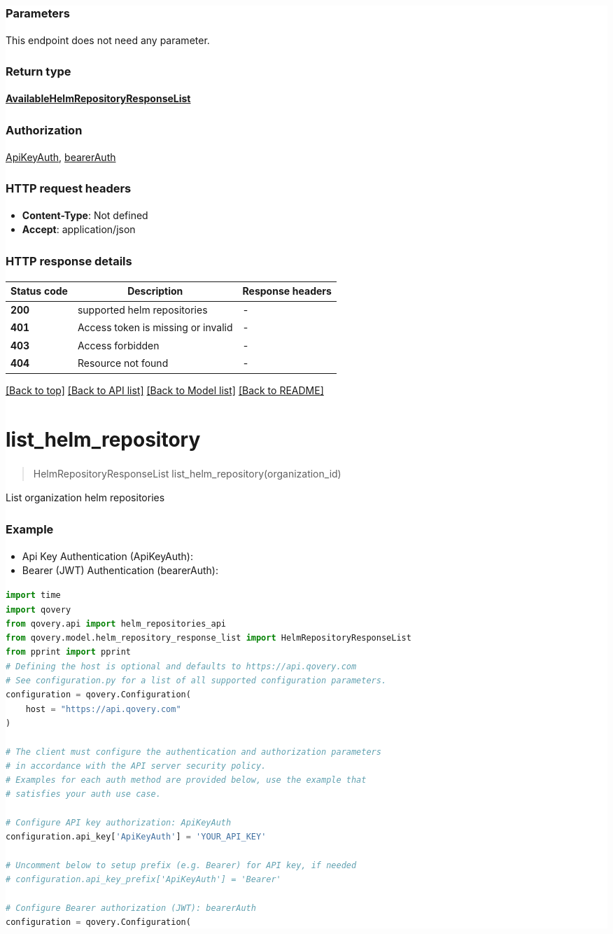 
### Parameters
This endpoint does not need any parameter.

### Return type

[**AvailableHelmRepositoryResponseList**](AvailableHelmRepositoryResponseList.md)

### Authorization

[ApiKeyAuth](../README.md#ApiKeyAuth), [bearerAuth](../README.md#bearerAuth)

### HTTP request headers

 - **Content-Type**: Not defined
 - **Accept**: application/json


### HTTP response details

| Status code | Description | Response headers |
|-------------|-------------|------------------|
**200** | supported helm repositories |  -  |
**401** | Access token is missing or invalid |  -  |
**403** | Access forbidden |  -  |
**404** | Resource not found |  -  |

[[Back to top]](#) [[Back to API list]](../README.md#documentation-for-api-endpoints) [[Back to Model list]](../README.md#documentation-for-models) [[Back to README]](../README.md)

# **list_helm_repository**
> HelmRepositoryResponseList list_helm_repository(organization_id)

List organization helm repositories

### Example

* Api Key Authentication (ApiKeyAuth):
* Bearer (JWT) Authentication (bearerAuth):

```python
import time
import qovery
from qovery.api import helm_repositories_api
from qovery.model.helm_repository_response_list import HelmRepositoryResponseList
from pprint import pprint
# Defining the host is optional and defaults to https://api.qovery.com
# See configuration.py for a list of all supported configuration parameters.
configuration = qovery.Configuration(
    host = "https://api.qovery.com"
)

# The client must configure the authentication and authorization parameters
# in accordance with the API server security policy.
# Examples for each auth method are provided below, use the example that
# satisfies your auth use case.

# Configure API key authorization: ApiKeyAuth
configuration.api_key['ApiKeyAuth'] = 'YOUR_API_KEY'

# Uncomment below to setup prefix (e.g. Bearer) for API key, if needed
# configuration.api_key_prefix['ApiKeyAuth'] = 'Bearer'

# Configure Bearer authorization (JWT): bearerAuth
configuration = qovery.Configuration(
```